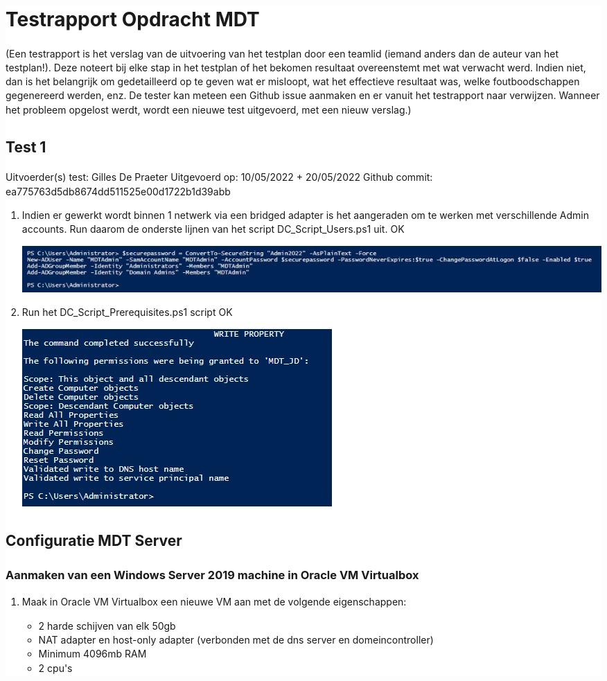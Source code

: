 # Testrapport Opdracht MDT

(Een testrapport is het verslag van de uitvoering van het testplan door een teamlid (iemand anders dan de auteur van het testplan!). Deze noteert bij elke stap in het testplan of het bekomen resultaat overeenstemt met wat verwacht werd. Indien niet, dan is het belangrijk om gedetailleerd op te geven wat er misloopt, wat het effectieve resultaat was, welke foutboodschappen gegenereerd werden, enz. De tester kan meteen een Github issue aanmaken en er vanuit het testrapport naar verwijzen. Wanneer het probleem opgelost werdt, wordt een nieuwe test uitgevoerd, met een nieuw verslag.)

## Test 1

Uitvoerder(s) test: Gilles De Praeter
Uitgevoerd op: 10/05/2022 + 20/05/2022
Github commit: ea775763d5db8674dd511525e00d1722b1d39abb

1. Indien er gewerkt wordt binnen 1 netwerk via een bridged adapter is het aangeraden om te werken met verschillende Admin accounts.
   Run daarom de onderste lijnen van het script DC_Script_Users.ps1 uit. OK

   ![](./img/TR_MDT_1.png)

2. Run het DC_Script_Prerequisites.ps1 script OK

   ![](./img/TR_MDT_2.png)

## Configuratie MDT Server

### Aanmaken van een Windows Server 2019 machine in Oracle VM Virtualbox

1. Maak in Oracle VM Virtualbox een nieuwe VM aan met de volgende eigenschappen:

   - 2 harde schijven van elk 50gb
   - NAT adapter en host-only adapter (verbonden met de dns server en domeincontroller)
   - Minimum 4096mb RAM
   - 2 cpu's
